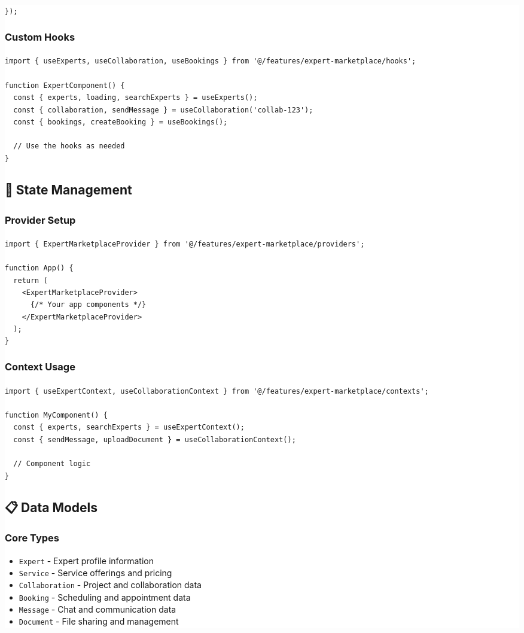 ```tsx
});
```

### Custom Hooks
```tsx
import { useExperts, useCollaboration, useBookings } from '@/features/expert-marketplace/hooks';

function ExpertComponent() {
  const { experts, loading, searchExperts } = useExperts();
  const { collaboration, sendMessage } = useCollaboration('collab-123');
  const { bookings, createBooking } = useBookings();
  
  // Use the hooks as needed
}
```

## 🔄 State Management

### Provider Setup
```tsx
import { ExpertMarketplaceProvider } from '@/features/expert-marketplace/providers';

function App() {
  return (
    <ExpertMarketplaceProvider>
      {/* Your app components */}
    </ExpertMarketplaceProvider>
  );
}
```

### Context Usage
```tsx
import { useExpertContext, useCollaborationContext } from '@/features/expert-marketplace/contexts';

function MyComponent() {
  const { experts, searchExperts } = useExpertContext();
  const { sendMessage, uploadDocument } = useCollaborationContext();
  
  // Component logic
}
```

## 📋 Data Models

### Core Types
- `Expert` - Expert profile information
- `Service` - Service offerings and pricing
- `Collaboration` - Project and collaboration data
- `Booking` - Scheduling and appointment data
- `Message` - Chat and communication data
- `Document` - File sharing and management
